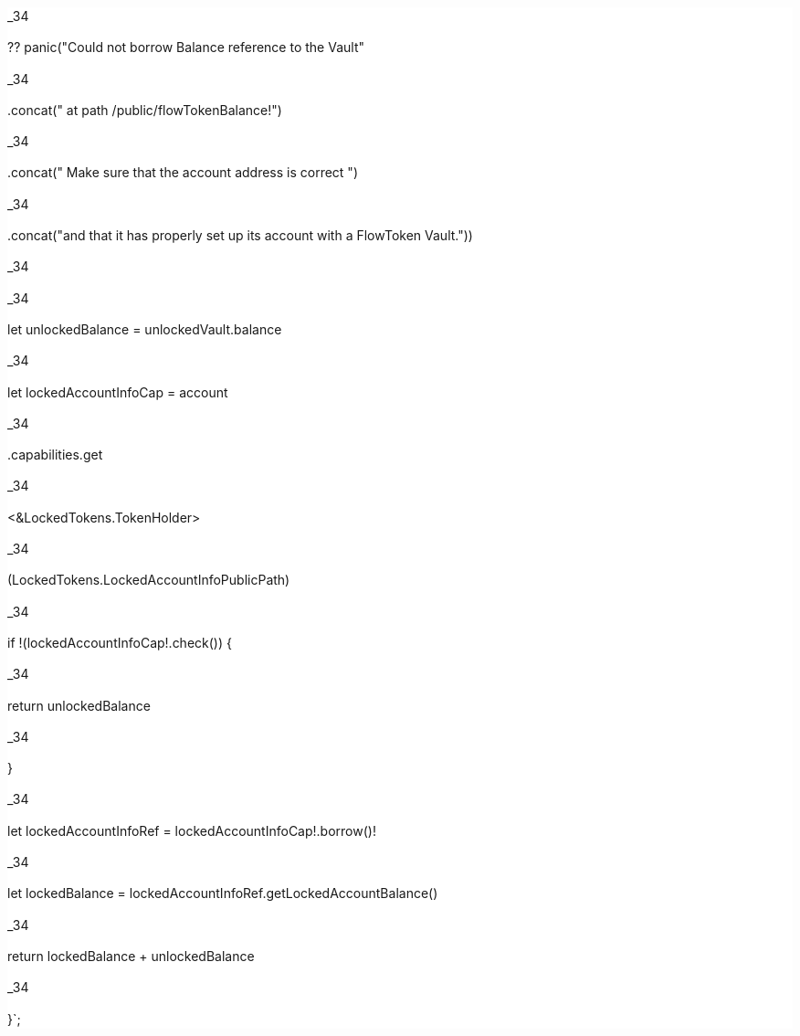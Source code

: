 _34

?? panic("Could not borrow Balance reference to the Vault"

_34

.concat(" at path /public/flowTokenBalance!")

_34

.concat(" Make sure that the account address is correct ")

_34

.concat("and that it has properly set up its account with a FlowToken Vault."))

_34

_34

let unlockedBalance = unlockedVault.balance

_34

let lockedAccountInfoCap = account

_34

.capabilities.get

_34

<&LockedTokens.TokenHolder>

_34

(LockedTokens.LockedAccountInfoPublicPath)

_34

if !(lockedAccountInfoCap!.check()) {

_34

return unlockedBalance

_34

}

_34

let lockedAccountInfoRef = lockedAccountInfoCap!.borrow()!

_34

let lockedBalance = lockedAccountInfoRef.getLockedAccountBalance()

_34

return lockedBalance + unlockedBalance

_34

}`;
